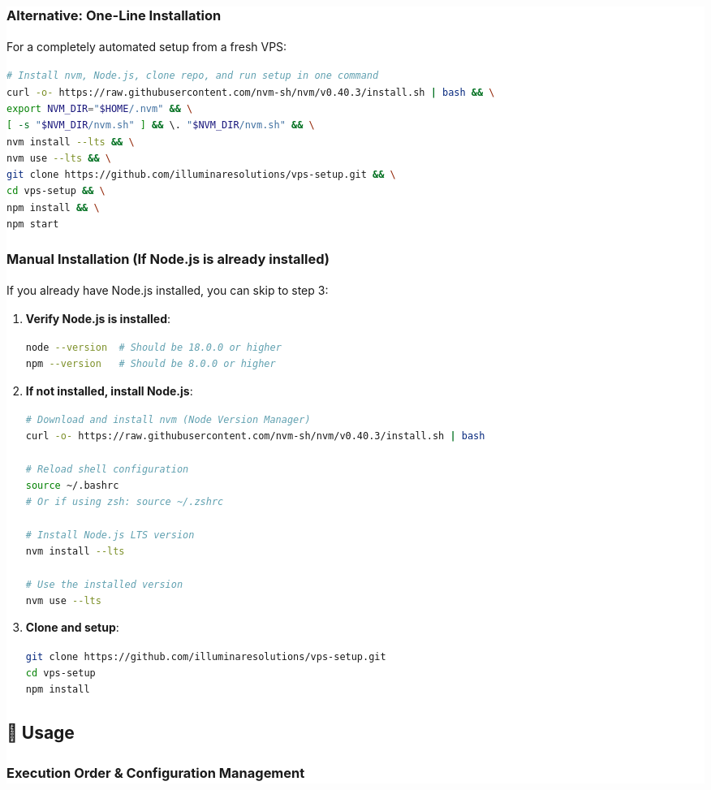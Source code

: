 ### Alternative: One-Line Installation

For a completely automated setup from a fresh VPS:

```bash
# Install nvm, Node.js, clone repo, and run setup in one command
curl -o- https://raw.githubusercontent.com/nvm-sh/nvm/v0.40.3/install.sh | bash && \
export NVM_DIR="$HOME/.nvm" && \
[ -s "$NVM_DIR/nvm.sh" ] && \. "$NVM_DIR/nvm.sh" && \
nvm install --lts && \
nvm use --lts && \
git clone https://github.com/illuminaresolutions/vps-setup.git && \
cd vps-setup && \
npm install && \
npm start
```

### Manual Installation (If Node.js is already installed)

If you already have Node.js installed, you can skip to step 3:

1. **Verify Node.js is installed**:
   ```bash
   node --version  # Should be 18.0.0 or higher
   npm --version   # Should be 8.0.0 or higher
   ```

2. **If not installed, install Node.js**:
   ```bash
   # Download and install nvm (Node Version Manager)
   curl -o- https://raw.githubusercontent.com/nvm-sh/nvm/v0.40.3/install.sh | bash

   # Reload shell configuration
   source ~/.bashrc
   # Or if using zsh: source ~/.zshrc

   # Install Node.js LTS version
   nvm install --lts

   # Use the installed version
   nvm use --lts
   ```

3. **Clone and setup**:
   ```bash
   git clone https://github.com/illuminaresolutions/vps-setup.git
   cd vps-setup
   npm install
   ```

## 🎯 Usage

### Execution Order & Configuration Management
